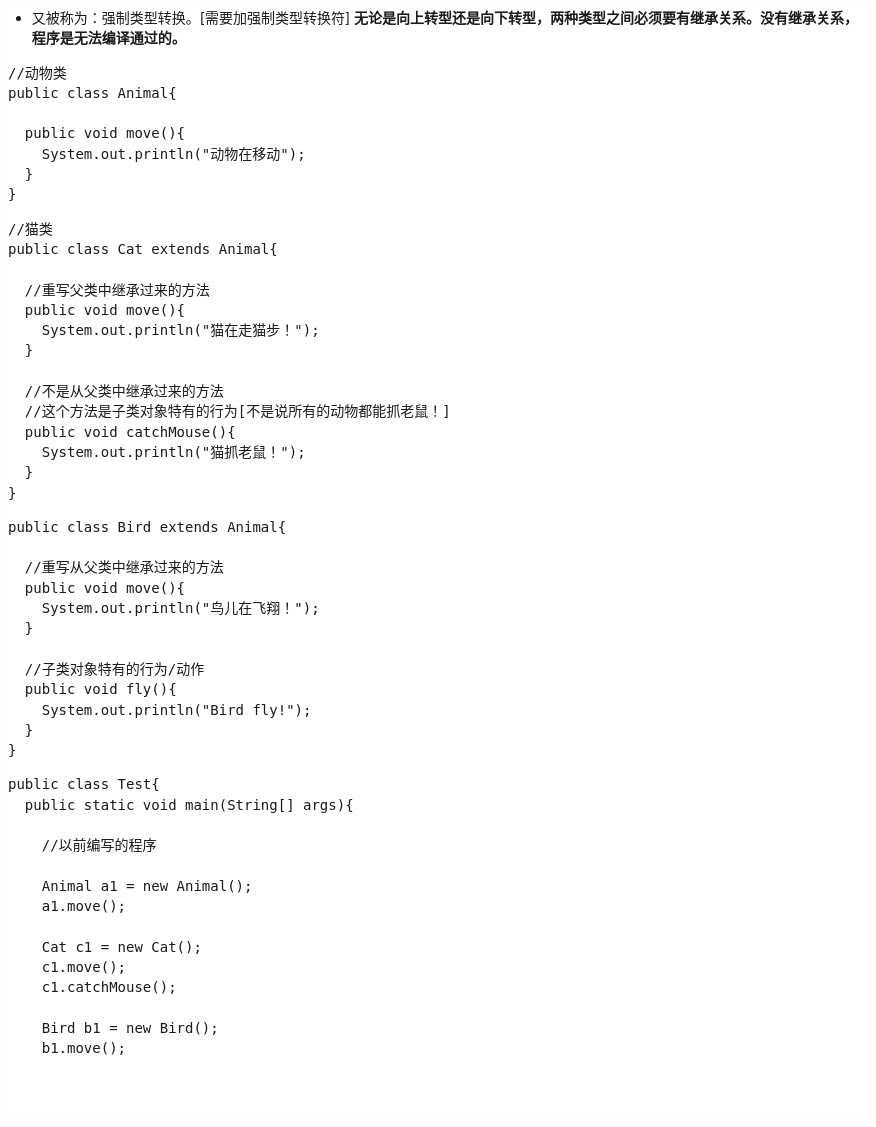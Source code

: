   - 又被称为：强制类型转换。[需要加强制类型转换符]
**无论是向上转型还是向下转型，两种类型之间必须要有继承关系。没有继承关系，程序是无法编译通过的。**
<pre>
//动物类
public class Animal{
  
  public void move(){
    System.out.println("动物在移动");
  }
}
</pre>
<pre>
//猫类
public class Cat extends Animal{

  //重写父类中继承过来的方法
  public void move(){
    System.out.println("猫在走猫步！");
  }

  //不是从父类中继承过来的方法
  //这个方法是子类对象特有的行为[不是说所有的动物都能抓老鼠！]
  public void catchMouse(){
    System.out.println("猫抓老鼠！");
  }
}
</pre>
<pre>
public class Bird extends Animal{
  
  //重写从父类中继承过来的方法
  public void move(){
    System.out.println("鸟儿在飞翔！");
  }

  //子类对象特有的行为/动作
  public void fly(){
    System.out.println("Bird fly!");
  }
}
</pre>
<pre>
public class Test{
  public static void main(String[] args){
    
    //以前编写的程序

    Animal a1 = new Animal();
    a1.move();

    Cat c1 = new Cat();
    c1.move();
    c1.catchMouse();

    Bird b1 = new Bird();
    b1.move();
